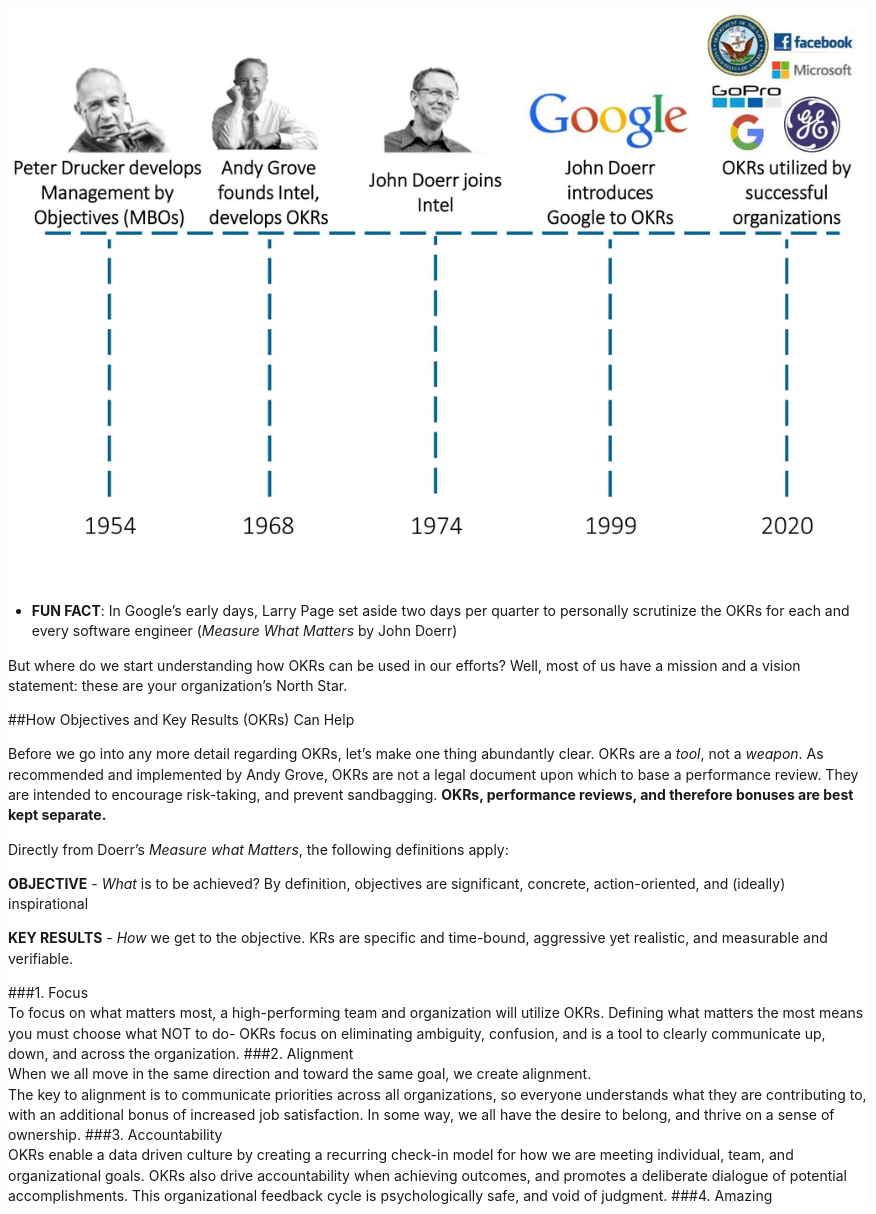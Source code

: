 ![OKR Timeline](__images/03_05_timeline.jpg)
  * **FUN FACT**: In Google’s early days, Larry Page set aside two days per quarter to personally scrutinize the OKRs for each and every software engineer (_Measure What Matters_ by John Doerr)

But where do we start understanding how OKRs can be used in our efforts?  Well, most of us have a mission and a vision statement: these are your organization’s North Star.

##How Objectives and Key Results (OKRs) Can Help

Before we go into any more detail regarding OKRs, let’s make one thing abundantly clear. OKRs are a _tool_, not a _weapon_. As recommended and implemented by Andy Grove, OKRs are not a legal document upon which to base a performance review. They are intended to encourage risk-taking, and prevent sandbagging. **OKRs, performance reviews, and therefore bonuses are best kept separate.**

Directly from Doerr’s _Measure what Matters_, the following definitions apply:

**OBJECTIVE** - _What_ is to be achieved? By definition, objectives are significant, concrete, action-oriented, and (ideally) inspirational

**KEY RESULTS** - _How_ we get to the objective. KRs are specific and time-bound, aggressive yet realistic, and measurable and verifiable. 

###1.    Focus  
To focus on what matters most, a high-performing team and organization will utilize OKRs.  Defining what matters the most means you must choose what NOT to do- OKRs focus on eliminating ambiguity, confusion, and is a tool to clearly communicate up, down, and across the organization.
###2.    Alignment  
When we all move in the same direction and toward the same goal, we create alignment.  
The key to alignment is to communicate priorities across all organizations, so everyone understands what they are contributing to, with an additional bonus of increased job satisfaction. In some way, we all have the desire to belong, and thrive on a sense of ownership.
###3.   Accountability  
OKRs enable a data driven culture by creating a recurring check-in model for how we are meeting individual, team, and organizational goals. OKRs also drive accountability when achieving outcomes, and promotes a deliberate dialogue of potential accomplishments. This organizational feedback cycle is psychologically safe, and void of judgment.
###4.   Amazing  